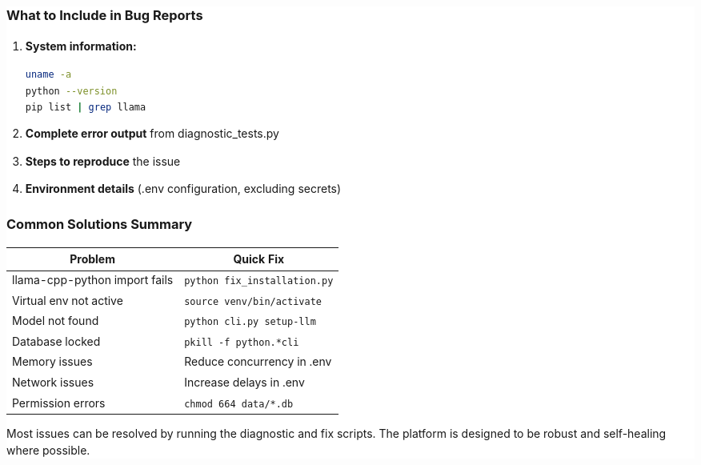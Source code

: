 ### What to Include in Bug Reports

1. **System information:**
   ```bash
   uname -a
   python --version
   pip list | grep llama
   ```

2. **Complete error output** from diagnostic_tests.py

3. **Steps to reproduce** the issue

4. **Environment details** (.env configuration, excluding secrets)

### Common Solutions Summary

| Problem | Quick Fix |
|---------|-----------|
| llama-cpp-python import fails | `python fix_installation.py` |
| Virtual env not active | `source venv/bin/activate` |
| Model not found | `python cli.py setup-llm` |
| Database locked | `pkill -f python.*cli` |
| Memory issues | Reduce concurrency in .env |
| Network issues | Increase delays in .env |
| Permission errors | `chmod 664 data/*.db` |

Most issues can be resolved by running the diagnostic and fix scripts. The platform is designed to be robust and self-healing where possible.
